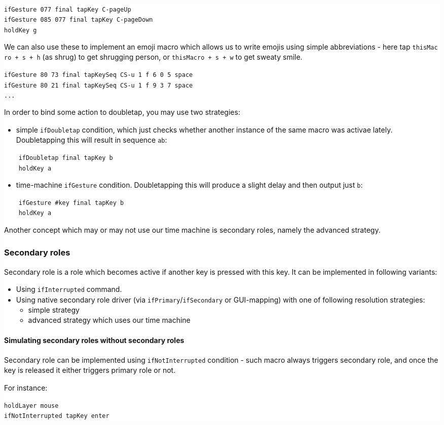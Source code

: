 ```
ifGesture 077 final tapKey C-pageUp
ifGesture 085 077 final tapKey C-pageDown
holdKey g
```

We can also use these to implement an emoji macro which allows us to write emojis using simple abbreviations - here tap `thisMacro + s + h` (as shrug) to get shrugging person, or `thisMacro + s + w` to get sweaty smile.

```
ifGesture 80 73 final tapKeySeq CS-u 1 f 6 0 5 space
ifGesture 80 21 final tapKeySeq CS-u 1 f 9 3 7 space
...
```

In order to bind some action to doubletap, you may use two strategies:

- simple `ifDoubletap` condition, which just checks whether another instance of the same macro was activae lately. Doubletapping this will result in sequence `ab`:

```
    ifDoubletap final tapKey b
    holdKey a
```

- time-machine `ifGesture` condition. Doubletapping this will produce a slight delay and then output just `b`:

```
    ifGesture #key final tapKey b
    holdKey a
```

Another concept which may or may not use our time machine is secondary roles, namely the advanced strategy.

### Secondary roles

Secondary role is a role which becomes active if another key is pressed with this key. It can be implemented in following variants: 

- Using `ifInterrupted` command.
- Using native secondary role driver (via `ifPrimary`/`ifSecondary` or GUI-mapping) with one of following resolution strategies:
  - simple strategy
  - advanced strategy which uses our time machine

#### Simulating secondary roles without secondary roles

Secondary role can be implemented using `ifNotInterrupted` condition  - such macro always triggers secondary role, and once the key is released it either triggers primary role or not.

For instance:

```
holdLayer mouse
ifNotInterrupted tapKey enter
```
